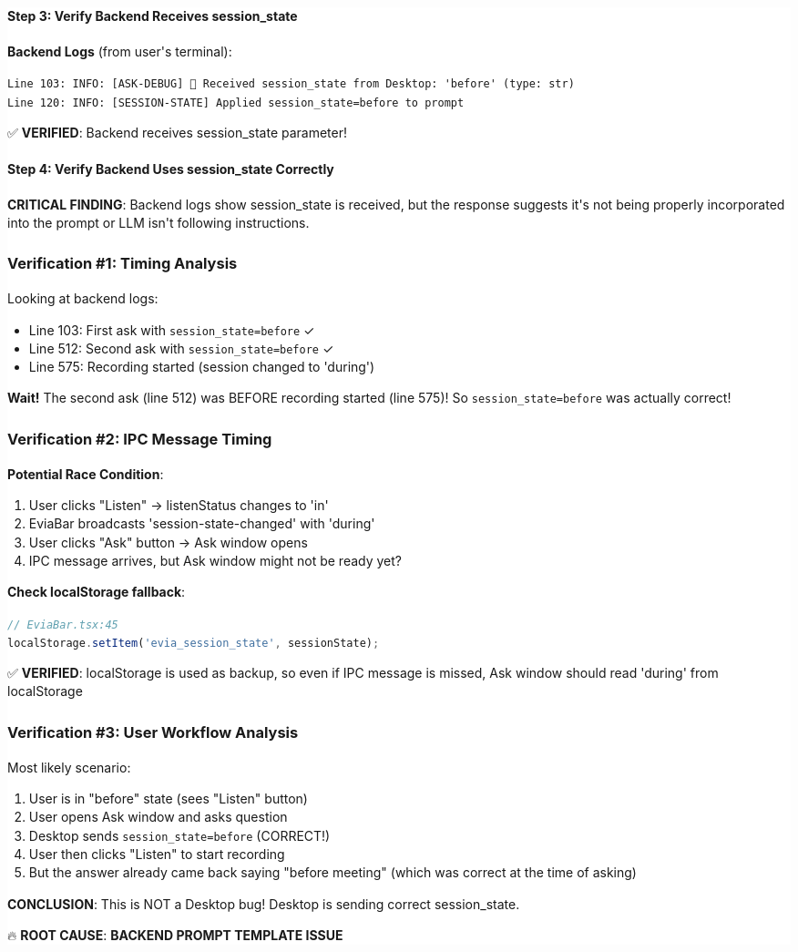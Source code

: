 #### Step 3: Verify Backend Receives session_state

**Backend Logs** (from user's terminal):
```
Line 103: INFO: [ASK-DEBUG] 🎯 Received session_state from Desktop: 'before' (type: str)
Line 120: INFO: [SESSION-STATE] Applied session_state=before to prompt
```

✅ **VERIFIED**: Backend receives session_state parameter!

#### Step 4: Verify Backend Uses session_state Correctly

**CRITICAL FINDING**: Backend logs show session_state is received, but the response suggests it's not being properly incorporated into the prompt or LLM isn't following instructions.

### Verification #1: Timing Analysis

Looking at backend logs:
- Line 103: First ask with `session_state=before` ✓
- Line 512: Second ask with `session_state=before` ✓
- Line 575: Recording started (session changed to 'during')

**Wait!** The second ask (line 512) was BEFORE recording started (line 575)!
So `session_state=before` was actually correct!

### Verification #2: IPC Message Timing

**Potential Race Condition**:
1. User clicks "Listen" → listenStatus changes to 'in'
2. EviaBar broadcasts 'session-state-changed' with 'during'
3. User clicks "Ask" button → Ask window opens
4. IPC message arrives, but Ask window might not be ready yet?

**Check localStorage fallback**:
```typescript
// EviaBar.tsx:45
localStorage.setItem('evia_session_state', sessionState);
```

✅ **VERIFIED**: localStorage is used as backup, so even if IPC message is missed, Ask window should read 'during' from localStorage

### Verification #3: User Workflow Analysis

Most likely scenario:
1. User is in "before" state (sees "Listen" button)
2. User opens Ask window and asks question
3. Desktop sends `session_state=before` (CORRECT!)
4. User then clicks "Listen" to start recording
5. But the answer already came back saying "before meeting" (which was correct at the time of asking)

**CONCLUSION**: This is NOT a Desktop bug! Desktop is sending correct session_state.

🔥 **ROOT CAUSE**: **BACKEND PROMPT TEMPLATE ISSUE**
